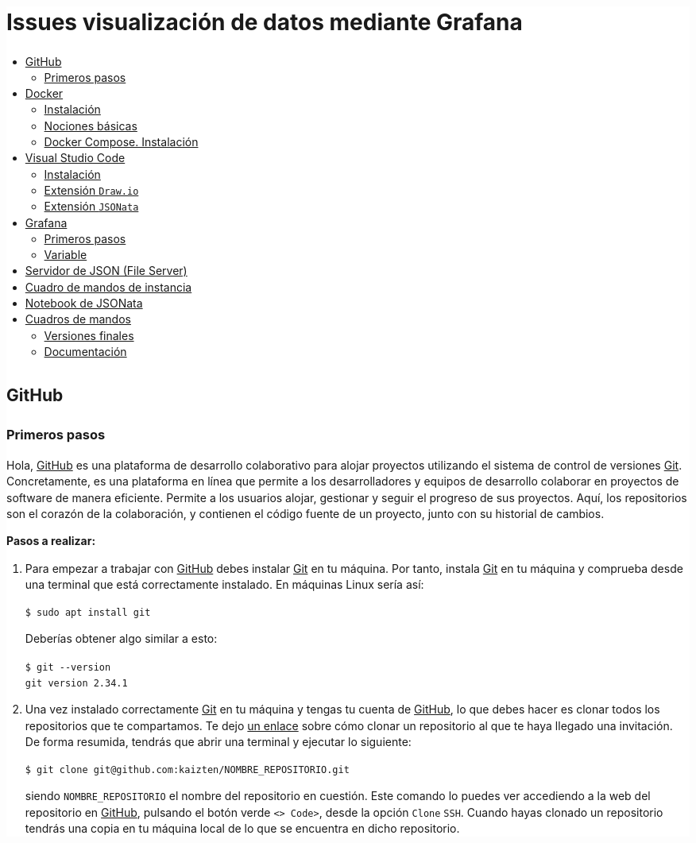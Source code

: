 # Issues visualización de datos mediante Grafana


- [GitHub](#github)
  - [Primeros pasos](#primeros-pasos)
- [Docker](#docker)
  - [Instalación](#instalación)
  - [Nociones básicas](#nociones-básicas)
  - [Docker Compose. Instalación](#docker-compose-instalación)
- [Visual Studio Code](#visual-studio-code)
  - [Instalación](#instalación-1)
  - [Extensión `Draw.io`](#extensión-drawio)
  - [Extensión `JSONata`](#extensión-jsonata)
- [Grafana](#grafana)
  - [Primeros pasos](#primeros-pasos-1)
  - [Variable](#variable)
- [Servidor de JSON (File Server)](#servidor-de-json-file-server)
- [Cuadro de mandos de instancia](#cuadro-de-mandos-de-instancia)
- [Notebook de JSONata](#notebook-de-jsonata)
- [Cuadros de mandos](#cuadros-de-mandos)
  - [Versiones finales](#versiones-finales)
  - [Documentación](#documentación)


## GitHub

### Primeros pasos

Hola, [GitHub](https://github.com) es una plataforma de desarrollo colaborativo para alojar proyectos utilizando el sistema de control de versiones [Git](https://git-scm.com/). Concretamente, es una plataforma en línea que permite a los desarrolladores y equipos de desarrollo colaborar en proyectos de software de manera eficiente. Permite a los usuarios alojar, gestionar y seguir el progreso de sus proyectos. Aquí, los repositorios son el corazón de la colaboración, y contienen el código fuente de un proyecto, junto con su historial de cambios.

**Pasos a realizar:**

1. Para empezar a trabajar con [GitHub](https://github.com) debes instalar [Git](https://git-scm.com/) en tu máquina. Por tanto, instala [Git](https://git-scm.com/) en tu máquina y comprueba desde una terminal que está correctamente instalado. En máquinas Linux sería así:
    ```shell
    $ sudo apt install git
    ```
    Deberías obtener algo similar a esto:
    ```shell
    $ git --version
    git version 2.34.1
    ```
2. Una vez instalado correctamente [Git](https://git-scm.com/) en tu máquina y tengas tu cuenta de [GitHub](https://github.com), lo que debes hacer es clonar todos los repositorios que te compartamos. Te dejo [un enlace](https://docs.github.com/es/repositories/creating-and-managing-repositories/cloning-a-repository) sobre cómo clonar un repositorio al que te haya llegado una invitación. De forma resumida, tendrás que abrir una terminal y ejecutar lo siguiente:
    ```shell
    $ git clone git@github.com:kaizten/NOMBRE_REPOSITORIO.git
    ```
    siendo `NOMBRE_REPOSITORIO` el nombre del repositorio en cuestión. Este comando lo puedes ver accediendo a la web del repositorio en [GitHub](https://github.com), pulsando el botón verde `<> Code>`, desde la opción `Clone` `SSH`. Cuando hayas clonado un repositorio tendrás una copia en tu máquina local de lo que se encuentra en dicho repositorio. 
